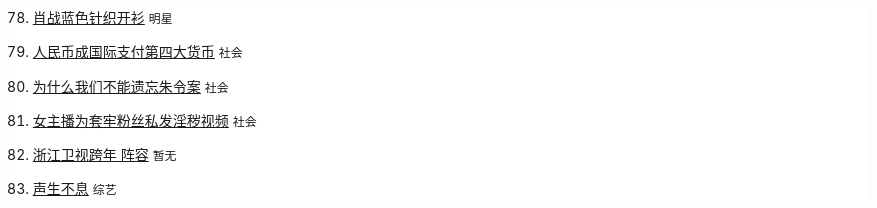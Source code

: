 78. [肖战蓝色针织开衫](https://m.weibo.cn/search?containerid=100103type%3D1%26t%3D10%26q%3D%23%E8%82%96%E6%88%98%E8%93%9D%E8%89%B2%E9%92%88%E7%BB%87%E5%BC%80%E8%A1%AB%23&stream_entry_id=31&isnewpage=1&extparam=seat%3D1%26band_rank%3D38%26flag%3D1%26filter_type%3Drealtimehot%26stream_entry_id%3D31%26c_type%3D31%26dgr%3D0%26cate%3D5001%26lcate%3D5001%26q%3D%2523%25E8%2582%2596%25E6%2588%2598%25E8%2593%259D%25E8%2589%25B2%25E9%2592%2588%25E7%25BB%2587%25E5%25BC%2580%25E8%25A1%25AB%2523%26realpos%3D38%26pos%3D38%26display_time%3D1703311861%26pre_seqid%3D170331186145105548143) `明星` 

79. [人民币成国际支付第四大货币](https://m.weibo.cn/search?containerid=100103type%3D1%26t%3D10%26q%3D%23%E4%BA%BA%E6%B0%91%E5%B8%81%E6%88%90%E5%9B%BD%E9%99%85%E6%94%AF%E4%BB%98%E7%AC%AC%E5%9B%9B%E5%A4%A7%E8%B4%A7%E5%B8%81%23&stream_entry_id=31&isnewpage=1&extparam=seat%3D1%26band_rank%3D39%26flag%3D1%26filter_type%3Drealtimehot%26stream_entry_id%3D31%26c_type%3D31%26dgr%3D0%26cate%3D5001%26lcate%3D5001%26q%3D%2523%25E4%25BA%25BA%25E6%25B0%2591%25E5%25B8%2581%25E6%2588%2590%25E5%259B%25BD%25E9%2599%2585%25E6%2594%25AF%25E4%25BB%2598%25E7%25AC%25AC%25E5%259B%259B%25E5%25A4%25A7%25E8%25B4%25A7%25E5%25B8%2581%2523%26realpos%3D39%26pos%3D39%26display_time%3D1703311861%26pre_seqid%3D170331186145105548143) `社会` 

80. [为什么我们不能遗忘朱令案](https://m.weibo.cn/search?containerid=100103type%3D1%26t%3D10%26q%3D%23%E4%B8%BA%E4%BB%80%E4%B9%88%E6%88%91%E4%BB%AC%E4%B8%8D%E8%83%BD%E9%81%97%E5%BF%98%E6%9C%B1%E4%BB%A4%E6%A1%88%23&stream_entry_id=31&isnewpage=1&extparam=seat%3D1%26band_rank%3D42%26flag%3D1%26filter_type%3Drealtimehot%26stream_entry_id%3D31%26c_type%3D31%26dgr%3D0%26cate%3D5001%26lcate%3D5001%26q%3D%2523%25E4%25B8%25BA%25E4%25BB%2580%25E4%25B9%2588%25E6%2588%2591%25E4%25BB%25AC%25E4%25B8%258D%25E8%2583%25BD%25E9%2581%2597%25E5%25BF%2598%25E6%259C%25B1%25E4%25BB%25A4%25E6%25A1%2588%2523%26realpos%3D42%26pos%3D42%26display_time%3D1703311861%26pre_seqid%3D170331186145105548143) `社会` 

81. [女主播为套牢粉丝私发淫秽视频](https://m.weibo.cn/search?containerid=100103type%3D1%26t%3D10%26q%3D%23%E5%A5%B3%E4%B8%BB%E6%92%AD%E4%B8%BA%E5%A5%97%E7%89%A2%E7%B2%89%E4%B8%9D%E7%A7%81%E5%8F%91%E6%B7%AB%E7%A7%BD%E8%A7%86%E9%A2%91%23&stream_entry_id=31&isnewpage=1&extparam=seat%3D1%26band_rank%3D43%26flag%3D0%26filter_type%3Drealtimehot%26stream_entry_id%3D31%26c_type%3D31%26dgr%3D0%26cate%3D5001%26lcate%3D5001%26q%3D%2523%25E5%25A5%25B3%25E4%25B8%25BB%25E6%2592%25AD%25E4%25B8%25BA%25E5%25A5%2597%25E7%2589%25A2%25E7%25B2%2589%25E4%25B8%259D%25E7%25A7%2581%25E5%258F%2591%25E6%25B7%25AB%25E7%25A7%25BD%25E8%25A7%2586%25E9%25A2%2591%2523%26realpos%3D43%26pos%3D43%26display_time%3D1703311861%26pre_seqid%3D170331186145105548143) `社会` 

82. [浙江卫视跨年 阵容](https://m.weibo.cn/search?containerid=100103type%3D1%26t%3D10%26q%3D%E6%B5%99%E6%B1%9F%E5%8D%AB%E8%A7%86%E8%B7%A8%E5%B9%B4+%E9%98%B5%E5%AE%B9&stream_entry_id=31&isnewpage=1&extparam=seat%3D1%26band_rank%3D44%26flag%3D1%26filter_type%3Drealtimehot%26stream_entry_id%3D31%26c_type%3D31%26dgr%3D0%26cate%3D5001%26lcate%3D5001%26q%3D%25E6%25B5%2599%25E6%25B1%259F%25E5%258D%25AB%25E8%25A7%2586%25E8%25B7%25A8%25E5%25B9%25B4%2520%25E9%2598%25B5%25E5%25AE%25B9%26realpos%3D44%26pos%3D44%26display_time%3D1703311861%26pre_seqid%3D170331186145105548143) `暂无` 

83. [声生不息](https://m.weibo.cn/search?containerid=100103type%3D1%26t%3D10%26q%3D%E5%A3%B0%E7%94%9F%E4%B8%8D%E6%81%AF&stream_entry_id=31&isnewpage=1&extparam=seat%3D1%26band_rank%3D45%26flag%3D1%26filter_type%3Drealtimehot%26stream_entry_id%3D31%26c_type%3D31%26dgr%3D0%26cate%3D5001%26lcate%3D5001%26q%3D%25E5%25A3%25B0%25E7%2594%259F%25E4%25B8%258D%25E6%2581%25AF%26realpos%3D45%26pos%3D45%26display_time%3D1703311861%26pre_seqid%3D170331186145105548143) `综艺` 


